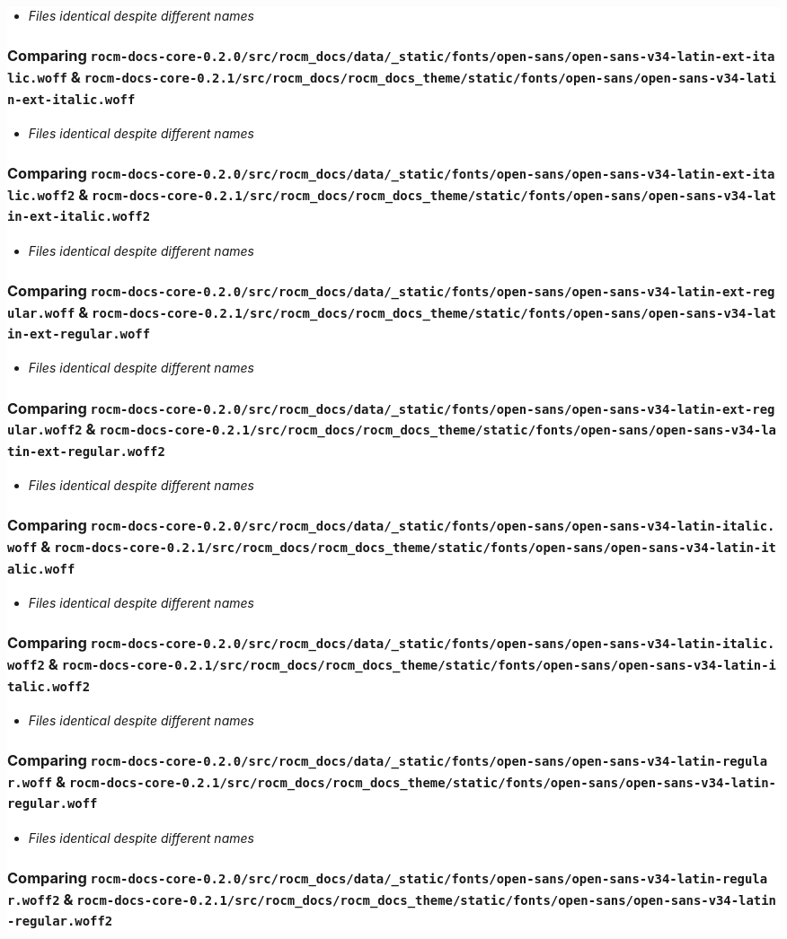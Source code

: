  * *Files identical despite different names*

### Comparing `rocm-docs-core-0.2.0/src/rocm_docs/data/_static/fonts/open-sans/open-sans-v34-latin-ext-italic.woff` & `rocm-docs-core-0.2.1/src/rocm_docs/rocm_docs_theme/static/fonts/open-sans/open-sans-v34-latin-ext-italic.woff`

 * *Files identical despite different names*

### Comparing `rocm-docs-core-0.2.0/src/rocm_docs/data/_static/fonts/open-sans/open-sans-v34-latin-ext-italic.woff2` & `rocm-docs-core-0.2.1/src/rocm_docs/rocm_docs_theme/static/fonts/open-sans/open-sans-v34-latin-ext-italic.woff2`

 * *Files identical despite different names*

### Comparing `rocm-docs-core-0.2.0/src/rocm_docs/data/_static/fonts/open-sans/open-sans-v34-latin-ext-regular.woff` & `rocm-docs-core-0.2.1/src/rocm_docs/rocm_docs_theme/static/fonts/open-sans/open-sans-v34-latin-ext-regular.woff`

 * *Files identical despite different names*

### Comparing `rocm-docs-core-0.2.0/src/rocm_docs/data/_static/fonts/open-sans/open-sans-v34-latin-ext-regular.woff2` & `rocm-docs-core-0.2.1/src/rocm_docs/rocm_docs_theme/static/fonts/open-sans/open-sans-v34-latin-ext-regular.woff2`

 * *Files identical despite different names*

### Comparing `rocm-docs-core-0.2.0/src/rocm_docs/data/_static/fonts/open-sans/open-sans-v34-latin-italic.woff` & `rocm-docs-core-0.2.1/src/rocm_docs/rocm_docs_theme/static/fonts/open-sans/open-sans-v34-latin-italic.woff`

 * *Files identical despite different names*

### Comparing `rocm-docs-core-0.2.0/src/rocm_docs/data/_static/fonts/open-sans/open-sans-v34-latin-italic.woff2` & `rocm-docs-core-0.2.1/src/rocm_docs/rocm_docs_theme/static/fonts/open-sans/open-sans-v34-latin-italic.woff2`

 * *Files identical despite different names*

### Comparing `rocm-docs-core-0.2.0/src/rocm_docs/data/_static/fonts/open-sans/open-sans-v34-latin-regular.woff` & `rocm-docs-core-0.2.1/src/rocm_docs/rocm_docs_theme/static/fonts/open-sans/open-sans-v34-latin-regular.woff`

 * *Files identical despite different names*

### Comparing `rocm-docs-core-0.2.0/src/rocm_docs/data/_static/fonts/open-sans/open-sans-v34-latin-regular.woff2` & `rocm-docs-core-0.2.1/src/rocm_docs/rocm_docs_theme/static/fonts/open-sans/open-sans-v34-latin-regular.woff2`
